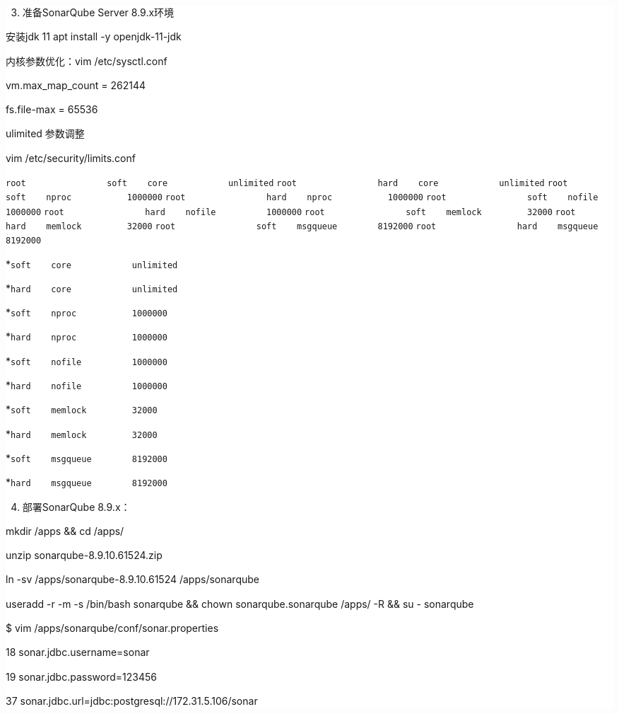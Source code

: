 3. 准备SonarQube Server 8.9.x环境

安装jdk 11  apt install -y openjdk-11-jdk

内核参数优化：vim /etc/sysctl.conf

vm.max_map_count = 262144

fs.file-max = 65536

ulimited 参数调整

vim /etc/security/limits.conf

`root                soft    core            unlimited`
`root                hard    core            unlimited`
`root                soft    nproc           1000000`
`root                hard    nproc           1000000`
`root                soft    nofile          1000000`
`root                hard    nofile          1000000`
`root                soft    memlock         32000`
`root                hard    memlock         32000`
`root                soft    msgqueue        8192000`
`root                hard    msgqueue        8192000`

*`soft    core            unlimited`

*`hard    core            unlimited`

*`soft    nproc           1000000`

*`hard    nproc           1000000`

*`soft    nofile          1000000`

*`hard    nofile          1000000`

*`soft    memlock         32000`

*`hard    memlock         32000`

*`soft    msgqueue        8192000`

*`hard    msgqueue        8192000`

4. 部署SonarQube 8.9.x：

mkdir /apps && cd /apps/

unzip sonarqube-8.9.10.61524.zip

ln -sv /apps/sonarqube-8.9.10.61524 /apps/sonarqube

 useradd -r -m -s /bin/bash sonarqube && chown sonarqube.sonarqube /apps/ -R && su - sonarqube

$ vim /apps/sonarqube/conf/sonar.properties

18 sonar.jdbc.username=sonar

19 sonar.jdbc.password=123456

37 sonar.jdbc.url=jdbc:postgresql://172.31.5.106/sonar
